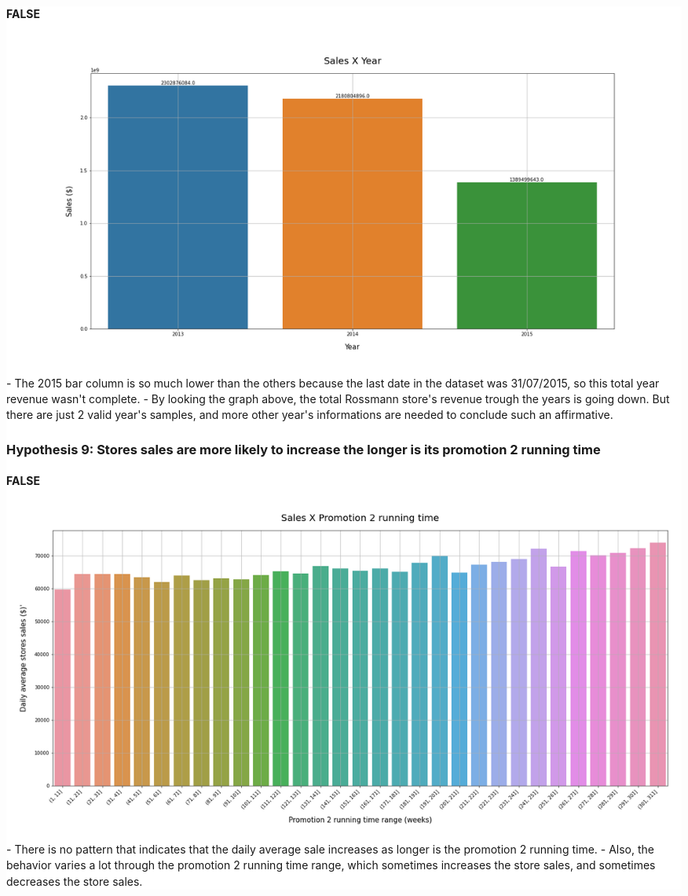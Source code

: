 **FALSE**

<img src= "storytelling/H8.png"> 
- The 2015 bar column is so much lower than the others because the last date in the dataset was 31/07/2015, so this total year revenue wasn't complete.
- By looking the graph above, the total Rossmann store's revenue trough the years is going down. But there are just 2 valid year's samples, and more other year's informations are needed to conclude such an affirmative.

### Hypothesis 9: Stores sales are more likely to increase the longer is its promotion 2 running time

**FALSE**

<img src= "storytelling/H9.png"> 
- There is no pattern that indicates that the daily average sale increases as longer is the promotion 2 running time. 
- Also, the behavior varies a lot through the promotion 2 running time range, which sometimes increases the store sales, and sometimes decreases the store sales.
